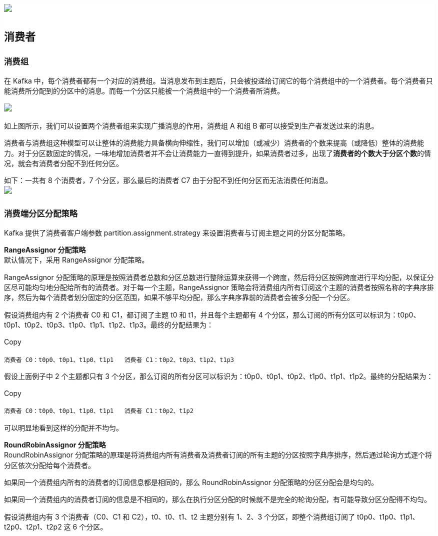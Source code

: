 ![](https://mmbiz.qpic.cn/mmbiz_jpg/UdK9ByfMT2M3QBcLamp7mDxTLBcYiaWibTcpQGocnraVRvjNiad5NZqaicSyoiaiaya48RcziaHfuSAm7KOCWOHc3Ciang/640?wx_fmt=jpeg)

## 消费者

### 消费组

在 Kafka 中，每个消费者都有一个对应的消费组。当消息发布到主题后，只会被投递给订阅它的每个消费组中的一个消费者。每个消费者只能消费所分配到的分区中的消息。而每一个分区只能被一个消费组中的一个消费者所消费。

![](https://mmbiz.qpic.cn/mmbiz_png/UdK9ByfMT2M3QBcLamp7mDxTLBcYiaWibTH7WzwF9WGJ4WgaIbHFGOqvPnkk8aicK1Uq8ZwxibYNYkvrR0EiaGWD6tg/640?wx_fmt=png)

如上图所示，我们可以设置两个消费者组来实现广播消息的作用，消费组 A 和组 B 都可以接受到生产者发送过来的消息。

消费者与消费组这种模型可以让整体的消费能力具备横向伸缩性，我们可以增加（或减少）消费者的个数来提高（或降低）整体的消费能力。对于分区数固定的情况，一味地增加消费者并不会让消费能力一直得到提升，如果消费者过多，出现了**消费者的个数大于分区个数**的情况，就会有消费者分配不到任何分区。

如下：一共有 8 个消费者，7 个分区，那么最后的消费者 C7 由于分配不到任何分区而无法消费任何消息。  
![](https://mmbiz.qpic.cn/mmbiz_png/UdK9ByfMT2M3QBcLamp7mDxTLBcYiaWibTrYdtryqFpNjib3ibz89crHNtI4keSKQiarfHsUgB5TZweDFqEpnwImDtQ/640?wx_fmt=png)

### 消费端分区分配策略

Kafka 提供了消费者客户端参数 partition.assignment.strategy 来设置消费者与订阅主题之间的分区分配策略。

**RangeAssignor 分配策略**  
默认情况下，采用 RangeAssignor 分配策略。

RangeAssignor 分配策略的原理是按照消费者总数和分区总数进行整除运算来获得一个跨度，然后将分区按照跨度进行平均分配，以保证分区尽可能均匀地分配给所有的消费者。对于每一个主题，RangeAssignor 策略会将消费组内所有订阅这个主题的消费者按照名称的字典序排序，然后为每个消费者划分固定的分区范围，如果不够平均分配，那么字典序靠前的消费者会被多分配一个分区。

假设消费组内有 2 个消费者 C0 和 C1，都订阅了主题 t0 和 t1，并且每个主题都有 4 个分区，那么订阅的所有分区可以标识为：t0p0、t0p1、t0p2、t0p3、t1p0、t1p1、t1p2、t1p3。最终的分配结果为：

Copy

`消费者 C0：t0p0、t0p1、t1p0、t1p1  
消费者 C1：t0p2、t0p3、t1p2、t1p3  
`

假设上面例子中 2 个主题都只有 3 个分区，那么订阅的所有分区可以标识为：t0p0、t0p1、t0p2、t1p0、t1p1、t1p2。最终的分配结果为：

Copy

`消费者 C0：t0p0、t0p1、t1p0、t1p1  
消费者 C1：t0p2、t1p2  
`

可以明显地看到这样的分配并不均匀。

**RoundRobinAssignor 分配策略**  
RoundRobinAssignor 分配策略的原理是将消费组内所有消费者及消费者订阅的所有主题的分区按照字典序排序，然后通过轮询方式逐个将分区依次分配给每个消费者。

如果同一个消费组内所有的消费者的订阅信息都是相同的，那么 RoundRobinAssignor 分配策略的分区分配会是均匀的。

如果同一个消费组内的消费者订阅的信息是不相同的，那么在执行分区分配的时候就不是完全的轮询分配，有可能导致分区分配得不均匀。

假设消费组内有 3 个消费者（C0、C1 和 C2），t0、t0、t1、t2 主题分别有 1、2、3 个分区，即整个消费组订阅了 t0p0、t1p0、t1p1、t2p0、t2p1、t2p2 这 6 个分区。
